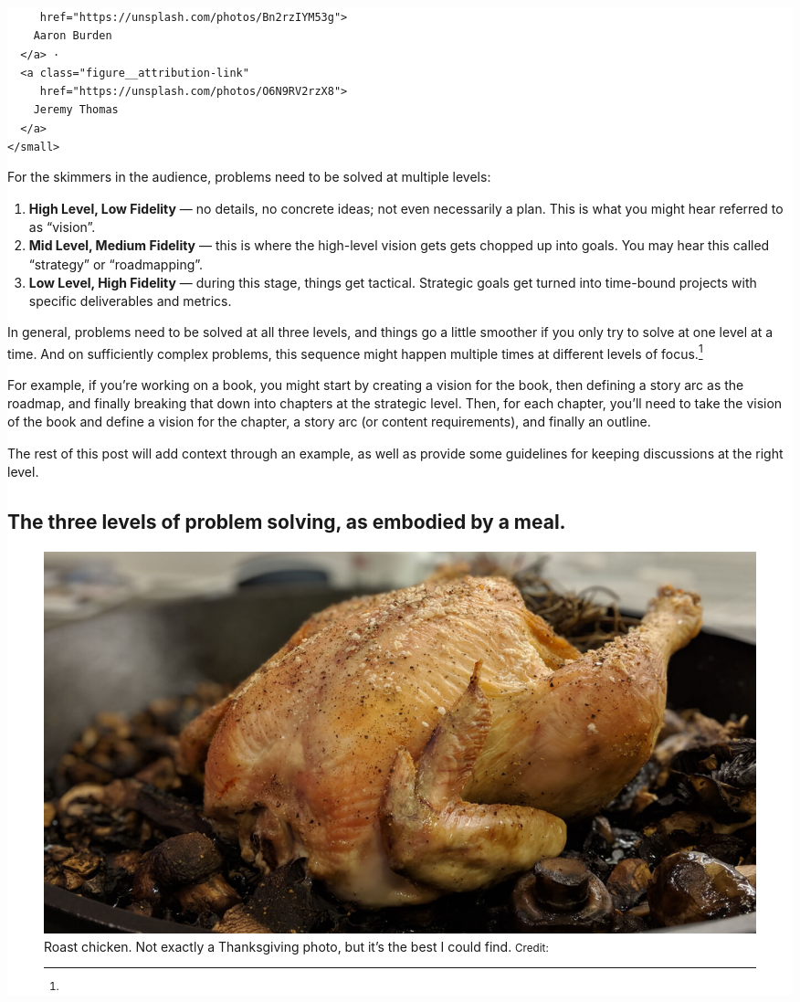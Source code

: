          href="https://unsplash.com/photos/Bn2rzIYM53g">
        Aaron Burden
      </a> · 
      <a class="figure__attribution-link" 
         href="https://unsplash.com/photos/O6N9RV2rzX8">
        Jeremy Thomas
      </a>
    </small>
  </figcaption>
</figure>

For the skimmers in the audience, problems need to be solved at multiple levels:

1. **High Level, Low Fidelity** — no details, no concrete ideas; not even necessarily a plan. This is what you might hear referred to as “vision”.
2. **Mid Level, Medium Fidelity** — this is where the high-level vision gets gets chopped up into goals. You may hear this called “strategy” or “roadmapping”.
3. **Low Level, High Fidelity** — during this stage, things get tactical. Strategic goals get turned into time-bound projects with specific deliverables and metrics.

In general, problems need to be solved at all three levels, and things go a little smoother if you only try to solve at one level at a time. And on sufficiently complex problems, this sequence might happen multiple times at different levels of focus.[^zoom]

[^zoom]:
  For example, if you’re working on a book, you might start by creating a vision for the book, then defining a story arc as the roadmap, and finally breaking that down into chapters at the strategic level. Then, for each chapter, you’ll need to take the vision of the book and define a vision for the chapter, a story arc (or content requirements), and finally an outline.

The rest of this post will add context through an example, as well as provide some guidelines for keeping discussions at the right level.

## The three levels of problem solving, as embodied by a meal.

<figure class="figure figure--center">
  <img src="./images/chicken.jpg" alt="Roast chicken." />
  <figcaption class="figure__caption">
    Roast chicken. Not exactly a Thanksgiving photo, but it’s the best I could find.
    <small class="figure__attribution">
      Credit: 